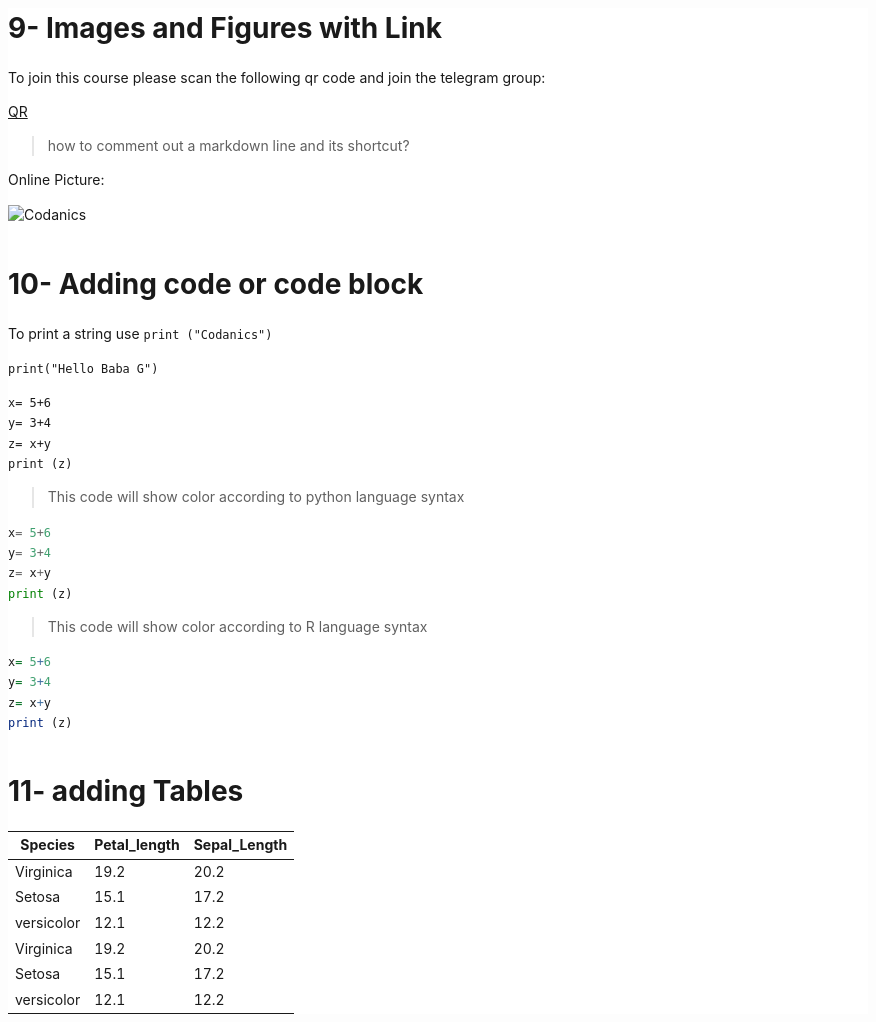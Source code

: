  
# 9- Images and Figures with Link

To join this course please scan the following qr code and join the telegram group:

[QR](qr.png)

> how to comment out a markdown line and its shortcut?

Online Picture: 

![Codanics](https://www.google.com/search?q=how+to+do+costing+in+ms+project&hl=en-GB&source=lnms&tbm=isch&sa=X&ved=2ahUKEwiq-L_t3PP3AhWCHOwKHdovCboQ_AUoAnoECAEQBA&biw=1366&bih=625&dpr=1#imgrc=08mNqjNrztSi3M)


# 10- Adding code or code block

To print a string use `print
("Codanics")` 

`print("Hello Baba G")`

```
x= 5+6
y= 3+4
z= x+y
print (z)

```

> This code will show color according to python language syntax

```python
x= 5+6
y= 3+4
z= x+y
print (z)
```
> This code will show color according to R language syntax

```r
x= 5+6
y= 3+4
z= x+y
print (z)
```

# 11- adding Tables

| Species | Petal_length | Sepal_Length | 
| --------|--------------|--------------|
| Virginica| 19.2 | 20.2 |
| Setosa | 15.1 | 17.2|
| versicolor | 12.1 | 12.2|
| Virginica| 19.2 | 20.2 |
| Setosa | 15.1 | 17.2|
| versicolor | 12.1 | 12.2|
